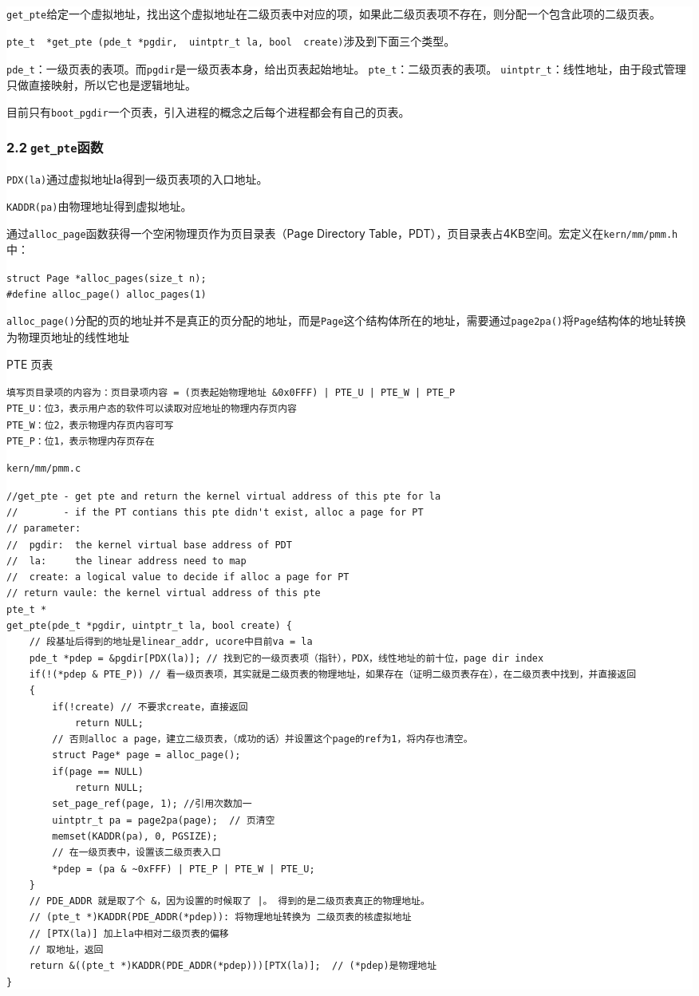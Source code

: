 `get_pte`给定一个虚拟地址，找出这个虚拟地址在二级页表中对应的项，如果此二级页表项不存在，则分配一个包含此项的二级页表。

`pte_t  *get_pte (pde_t *pgdir,  uintptr_t la, bool  create)`涉及到下面三个类型。

`pde_t`：一级页表的表项。而`pgdir`是一级页表本身，给出页表起始地址。
`pte_t`：二级页表的表项。
`uintptr_t`：线性地址，由于段式管理只做直接映射，所以它也是逻辑地址。

目前只有`boot_pgdir`一个页表，引入进程的概念之后每个进程都会有自己的页表。

### 2.2 `get_pte`函数

`PDX(la)`通过虚拟地址la得到一级页表项的入口地址。

`KADDR(pa)`由物理地址得到虚拟地址。

通过`alloc_page`函数获得一个空闲物理页作为页目录表（Page Directory Table，PDT），页目录表占4KB空间。宏定义在`kern/mm/pmm.h`中：

```
struct Page *alloc_pages(size_t n);
#define alloc_page() alloc_pages(1)
```

`alloc_page()`分配的页的地址并不是真正的页分配的地址，而是`Page`这个结构体所在的地址，需要通过`page2pa()`将`Page`结构体的地址转换为物理页地址的线性地址

PTE 页表

```
填写页目录项的内容为：页目录项内容 = (页表起始物理地址 &0x0FFF) | PTE_U | PTE_W | PTE_P
PTE_U：位3，表示用户态的软件可以读取对应地址的物理内存页内容
PTE_W：位2，表示物理内存页内容可写
PTE_P：位1，表示物理内存页存在
```

`kern/mm/pmm.c`

```
//get_pte - get pte and return the kernel virtual address of this pte for la
//        - if the PT contians this pte didn't exist, alloc a page for PT
// parameter:
//  pgdir:  the kernel virtual base address of PDT
//  la:     the linear address need to map
//  create: a logical value to decide if alloc a page for PT
// return vaule: the kernel virtual address of this pte
pte_t *
get_pte(pde_t *pgdir, uintptr_t la, bool create) {
    // 段基址后得到的地址是linear_addr, ucore中目前va = la
    pde_t *pdep = &pgdir[PDX(la)]; // 找到它的一级页表项（指针），PDX，线性地址的前十位，page dir index
    if(!(*pdep & PTE_P)) // 看一级页表项，其实就是二级页表的物理地址，如果存在（证明二级页表存在），在二级页表中找到，并直接返回
    {   
        if(!create) // 不要求create，直接返回
            return NULL;
        // 否则alloc a page，建立二级页表，（成功的话）并设置这个page的ref为1，将内存也清空。
        struct Page* page = alloc_page(); 
        if(page == NULL)
            return NULL;
        set_page_ref(page, 1); //引用次数加一
        uintptr_t pa = page2pa(page);  // 页清空
        memset(KADDR(pa), 0, PGSIZE);
        // 在一级页表中，设置该二级页表入口
        *pdep = (pa & ~0xFFF) | PTE_P | PTE_W | PTE_U;
    }
    // PDE_ADDR 就是取了个 &，因为设置的时候取了 |。 得到的是二级页表真正的物理地址。
    // (pte_t *)KADDR(PDE_ADDR(*pdep)): 将物理地址转换为 二级页表的核虚拟地址
    // [PTX(la)] 加上la中相对二级页表的偏移
    // 取地址，返回
    return &((pte_t *)KADDR(PDE_ADDR(*pdep)))[PTX(la)];  // (*pdep)是物理地址
}
```
